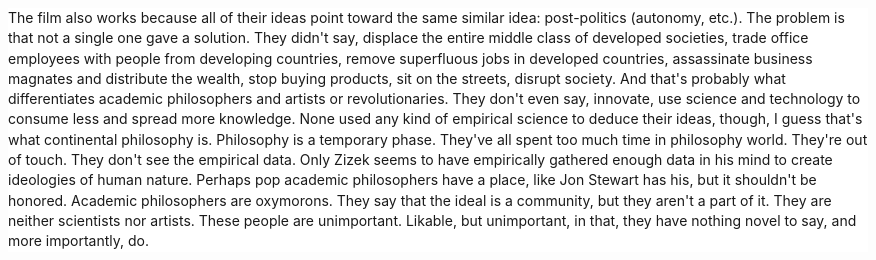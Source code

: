 The film also works because all of their ideas point toward the same similar idea: post-politics (autonomy, etc.). The problem is that not a single one gave a solution. They didn't say, displace the entire middle class of developed societies, trade office employees with people from developing countries, remove superfluous jobs in developed countries, assassinate business magnates and distribute the wealth, stop buying products, sit on the streets, disrupt society. And that's probably what differentiates academic philosophers and artists or revolutionaries. They don't even say, innovate, use science and technology to consume less and spread more knowledge. None used any kind of empirical science to deduce their ideas, though, I guess that's what continental philosophy is. Philosophy is a temporary phase. They've all spent too much time in philosophy world. They're out of touch. They don't see the empirical data. Only Zizek seems to have empirically gathered enough data in his mind to create ideologies of human nature. Perhaps pop academic philosophers have a place, like Jon Stewart has his, but it shouldn't be honored. Academic philosophers are oxymorons. They say that the ideal is a community, but they aren't a part of it. They are neither scientists nor artists. These people are unimportant. Likable, but unimportant, in that, they have nothing novel to say, and more importantly, do.
